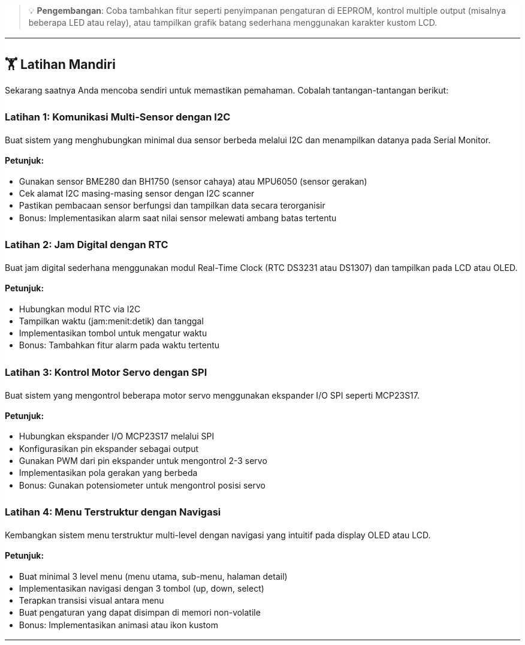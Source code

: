 > 💡 **Pengembangan**: Coba tambahkan fitur seperti penyimpanan pengaturan di EEPROM, kontrol multiple output (misalnya beberapa LED atau relay), atau tampilkan grafik batang sederhana menggunakan karakter kustom LCD.

---

## 🏋️ Latihan Mandiri

Sekarang saatnya Anda mencoba sendiri untuk memastikan pemahaman. Cobalah tantangan-tantangan berikut:

### Latihan 1: Komunikasi Multi-Sensor dengan I2C

Buat sistem yang menghubungkan minimal dua sensor berbeda melalui I2C dan menampilkan datanya pada Serial Monitor.

**Petunjuk:**
- Gunakan sensor BME280 dan BH1750 (sensor cahaya) atau MPU6050 (sensor gerakan)
- Cek alamat I2C masing-masing sensor dengan I2C scanner
- Pastikan pembacaan sensor berfungsi dan tampilkan data secara terorganisir
- Bonus: Implementasikan alarm saat nilai sensor melewati ambang batas tertentu

### Latihan 2: Jam Digital dengan RTC

Buat jam digital sederhana menggunakan modul Real-Time Clock (RTC DS3231 atau DS1307) dan tampilkan pada LCD atau OLED.

**Petunjuk:**
- Hubungkan modul RTC via I2C
- Tampilkan waktu (jam:menit:detik) dan tanggal
- Implementasikan tombol untuk mengatur waktu
- Bonus: Tambahkan fitur alarm pada waktu tertentu

### Latihan 3: Kontrol Motor Servo dengan SPI

Buat sistem yang mengontrol beberapa motor servo menggunakan ekspander I/O SPI seperti MCP23S17.

**Petunjuk:**
- Hubungkan ekspander I/O MCP23S17 melalui SPI
- Konfigurasikan pin ekspander sebagai output
- Gunakan PWM dari pin ekspander untuk mengontrol 2-3 servo
- Implementasikan pola gerakan yang berbeda
- Bonus: Gunakan potensiometer untuk mengontrol posisi servo

### Latihan 4: Menu Terstruktur dengan Navigasi

Kembangkan sistem menu terstruktur multi-level dengan navigasi yang intuitif pada display OLED atau LCD.

**Petunjuk:**
- Buat minimal 3 level menu (menu utama, sub-menu, halaman detail)
- Implementasikan navigasi dengan 3 tombol (up, down, select)
- Terapkan transisi visual antara menu
- Buat pengaturan yang dapat disimpan di memori non-volatile
- Bonus: Implementasikan animasi atau ikon kustom

---
